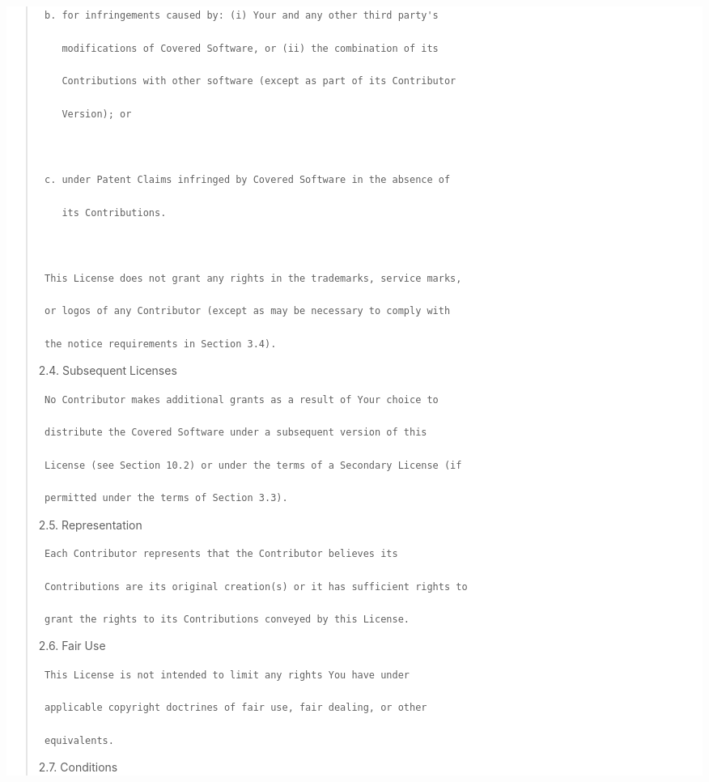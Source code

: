 >      b. for infringements caused by: (i) Your and any other third party's
>
>         modifications of Covered Software, or (ii) the combination of its
>
>         Contributions with other software (except as part of its Contributor
>
>         Version); or
>
>
>
>      c. under Patent Claims infringed by Covered Software in the absence of
>
>         its Contributions.
>
>
>
>      This License does not grant any rights in the trademarks, service marks,
>
>      or logos of any Contributor (except as may be necessary to comply with
>
>      the notice requirements in Section 3.4).
>
>
>
> 2.4. Subsequent Licenses
>
>
>
>      No Contributor makes additional grants as a result of Your choice to
>
>      distribute the Covered Software under a subsequent version of this
>
>      License (see Section 10.2) or under the terms of a Secondary License (if
>
>      permitted under the terms of Section 3.3).
>
>
>
> 2.5. Representation
>
>
>
>      Each Contributor represents that the Contributor believes its
>
>      Contributions are its original creation(s) or it has sufficient rights to
>
>      grant the rights to its Contributions conveyed by this License.
>
>
>
> 2.6. Fair Use
>
>
>
>      This License is not intended to limit any rights You have under
>
>      applicable copyright doctrines of fair use, fair dealing, or other
>
>      equivalents.
>
>
>
> 2.7. Conditions
>